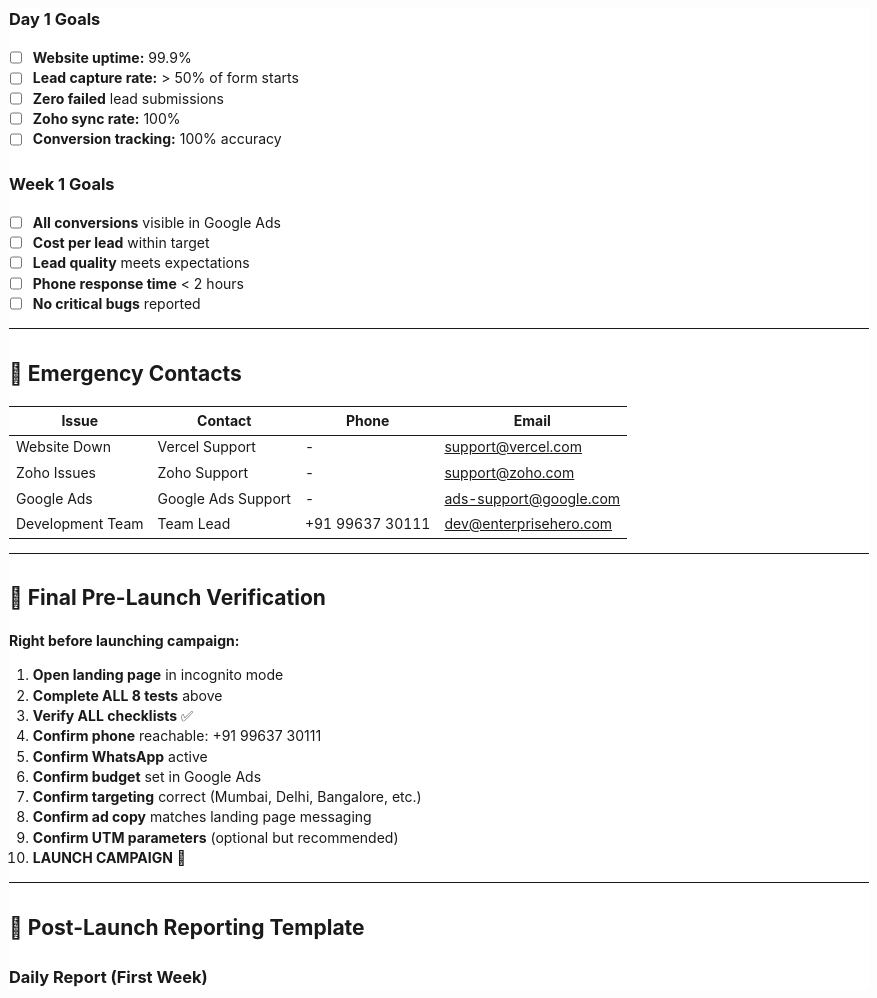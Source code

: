 ### Day 1 Goals

- [ ] **Website uptime:** 99.9%
- [ ] **Lead capture rate:** > 50% of form starts
- [ ] **Zero failed** lead submissions
- [ ] **Zoho sync rate:** 100%
- [ ] **Conversion tracking:** 100% accuracy

### Week 1 Goals

- [ ] **All conversions** visible in Google Ads
- [ ] **Cost per lead** within target
- [ ] **Lead quality** meets expectations
- [ ] **Phone response time** < 2 hours
- [ ] **No critical bugs** reported

---

## 🚨 Emergency Contacts

| Issue | Contact | Phone | Email |
|-------|---------|-------|-------|
| Website Down | Vercel Support | - | support@vercel.com |
| Zoho Issues | Zoho Support | - | support@zoho.com |
| Google Ads | Google Ads Support | - | ads-support@google.com |
| Development Team | Team Lead | +91 99637 30111 | dev@enterprisehero.com |

---

## 🎯 Final Pre-Launch Verification

**Right before launching campaign:**

1. **Open landing page** in incognito mode
2. **Complete ALL 8 tests** above
3. **Verify ALL checklists** ✅
4. **Confirm phone** reachable: +91 99637 30111
5. **Confirm WhatsApp** active
6. **Confirm budget** set in Google Ads
7. **Confirm targeting** correct (Mumbai, Delhi, Bangalore, etc.)
8. **Confirm ad copy** matches landing page messaging
9. **Confirm UTM parameters** (optional but recommended)
10. **LAUNCH CAMPAIGN** 🚀

---

## 📝 Post-Launch Reporting Template

### Daily Report (First Week)
